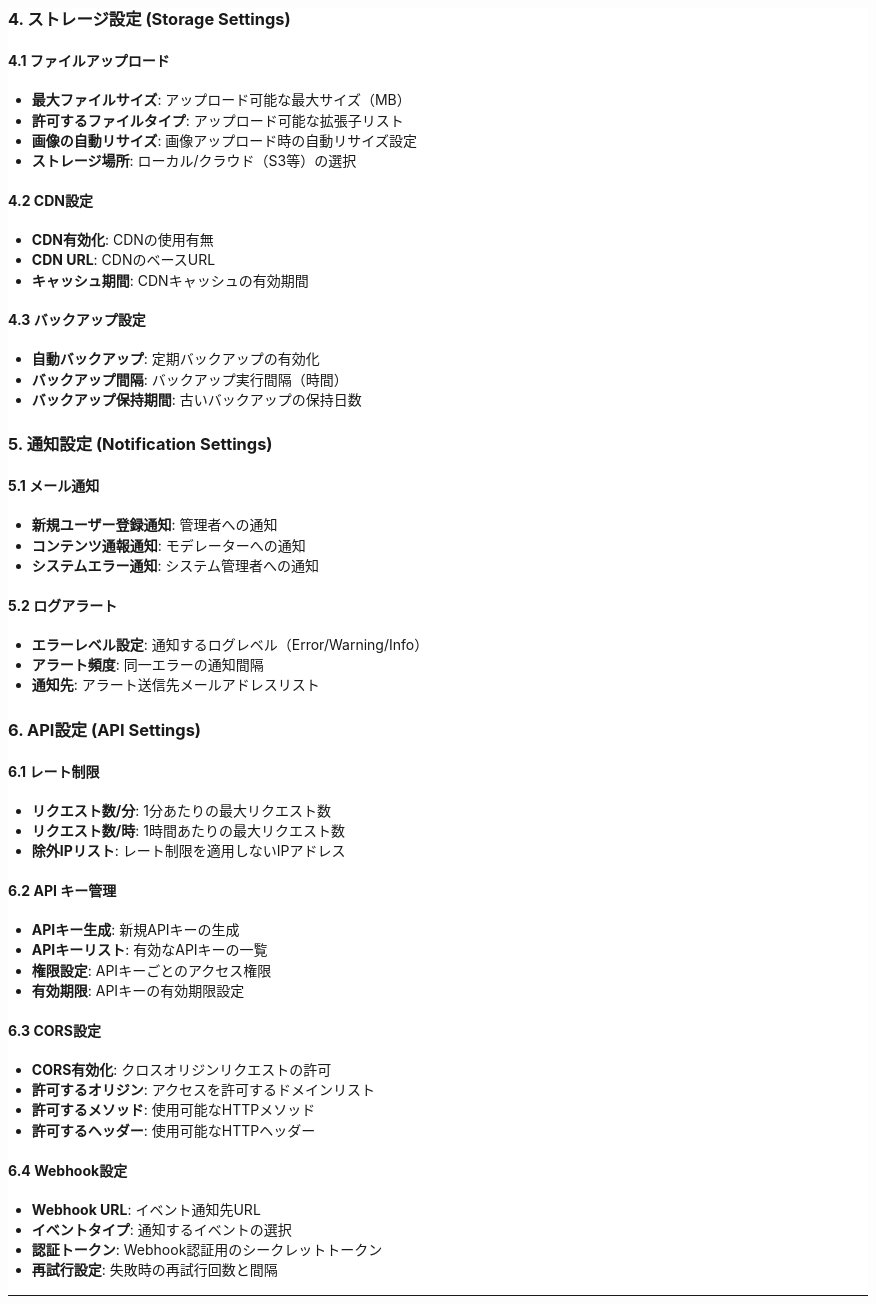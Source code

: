 ### 4. ストレージ設定 (Storage Settings)

#### 4.1 ファイルアップロード
- **最大ファイルサイズ**: アップロード可能な最大サイズ（MB）
- **許可するファイルタイプ**: アップロード可能な拡張子リスト
- **画像の自動リサイズ**: 画像アップロード時の自動リサイズ設定
- **ストレージ場所**: ローカル/クラウド（S3等）の選択

#### 4.2 CDN設定
- **CDN有効化**: CDNの使用有無
- **CDN URL**: CDNのベースURL
- **キャッシュ期間**: CDNキャッシュの有効期間

#### 4.3 バックアップ設定
- **自動バックアップ**: 定期バックアップの有効化
- **バックアップ間隔**: バックアップ実行間隔（時間）
- **バックアップ保持期間**: 古いバックアップの保持日数

### 5. 通知設定 (Notification Settings)

#### 5.1 メール通知
- **新規ユーザー登録通知**: 管理者への通知
- **コンテンツ通報通知**: モデレーターへの通知
- **システムエラー通知**: システム管理者への通知

#### 5.2 ログアラート
- **エラーレベル設定**: 通知するログレベル（Error/Warning/Info）
- **アラート頻度**: 同一エラーの通知間隔
- **通知先**: アラート送信先メールアドレスリスト

### 6. API設定 (API Settings)

#### 6.1 レート制限
- **リクエスト数/分**: 1分あたりの最大リクエスト数
- **リクエスト数/時**: 1時間あたりの最大リクエスト数
- **除外IPリスト**: レート制限を適用しないIPアドレス

#### 6.2 API キー管理
- **APIキー生成**: 新規APIキーの生成
- **APIキーリスト**: 有効なAPIキーの一覧
- **権限設定**: APIキーごとのアクセス権限
- **有効期限**: APIキーの有効期限設定

#### 6.3 CORS設定
- **CORS有効化**: クロスオリジンリクエストの許可
- **許可するオリジン**: アクセスを許可するドメインリスト
- **許可するメソッド**: 使用可能なHTTPメソッド
- **許可するヘッダー**: 使用可能なHTTPヘッダー

#### 6.4 Webhook設定
- **Webhook URL**: イベント通知先URL
- **イベントタイプ**: 通知するイベントの選択
- **認証トークン**: Webhook認証用のシークレットトークン
- **再試行設定**: 失敗時の再試行回数と間隔

---